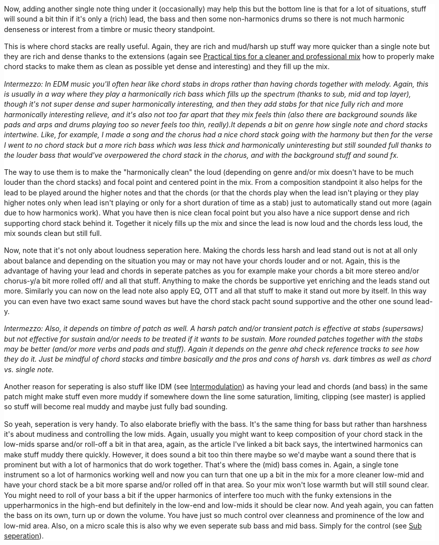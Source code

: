 Now, adding another single note thing under it (occasionally) may help this but the bottom line is that for a lot of situations, stuff will sound a bit thin if it's only a (rich) lead, the bass and then some non-harmonics drums so there is not much harmonic denseness or interest from a timbre or music theory standpoint.

This is where chord stacks are really useful. Again, they are rich and mud/harsh up stuff way more quicker than a single note but they are rich and dense thanks to the extensions (again see [Practical tips for a cleaner and professional mix](#hi) how to properly make chord stacks to make them as clean as possible yet dense and interesting) and they fill up the mix.

*Intermezzo: In EDM music you'll often hear like chord stabs in drops rather than having chords together with melody. Again, this is usually in a way where they play a harmonically rich bass which fills up the spectrum (thanks to sub, mid and top layer), though it's not super dense and super harmonically interesting, and then they add stabs for that nice fully rich and more harmonically interesting relieve, and it's also not too far apart that they mix feels thin (also there are background sounds like pads and arps and drums playing too so never feels too thin, really).It depends a bit on genre how single note and chord stacks intertwine. Like, for example, I made a song and the chorus had a nice chord stack going with the harmony but then for the verse I went to no chord stack but a more rich bass which was less thick and harmonically uninteresting but still sounded full thanks to the louder bass that would've overpowered the chord stack in the chorus, and with the background stuff and sound fx.*

The way to use them is to make the "harmonically clean" the loud (depending on genre and/or mix doesn't have to be much louder than the chord stacks) and focal point and centered point in the mix. From a composition standpoint it also helps for the lead to be played around the higher notes and that the chords (or that the chords play when the lead isn't playing or they play higher notes only when lead isn't playing or only for a short duration of time as a stab) just to automatically stand out more (again due to how harmonics work). What you have then is nice clean focal point but you also have a nice support dense and rich supporting chord stack behind it. Together it nicely fills up the mix and since the lead is now loud and the chords less loud, the mix sounds clean but still full.

Now, note that it's not only about loudness seperation here. Making the chords less harsh and lead stand out is not at all only about balance and depending on the situation you may or may not have your chords louder and or not. Again, this is the advantage of having your lead and chords in seperate patches as you for example make your chords a bit more stereo and/or chorus-y/a bit more rolled off/ and all that stuff. Anything to make the chords be supportive yet enriching and the leads stand out more. Similarly you can now on the lead note also apply EQ, OTT and all that stuff to make it stand out more by itself. In this way you can even have two exact same sound waves but have the chord stack pacht sound supportive and the other one sound lead-y.

*Intermezzo: Also, it depends on timbre of patch as well. A harsh patch and/or transient patch is effective at stabs (supersaws) but not effective for sustain and/or needs to be treated if it wants to be sustain. More rounded patches together with the stabs may be better (and/or more verbs and pads and stuff). Again it depends on the genre ahd check reference tracks to see how they do it. Just be mindful of chord stacks and timbre basically and the pros and cons of harsh vs. dark timbres as well as chord vs. single note.*

Another reason for seperating is also stuff like IDM (see [Intermodulation](#hi)) as having your lead and chords (and bass) in the same patch might make stuff even more muddy if somewhere down the line some saturation, limiting, clipping (see master) is applied so stuff will become real muddy and maybe just fully bad sounding.

So yeah, seperation is very handy. To also elaborate briefly with the bass. It's the same thing for bass but rather than harshness it's about mudiness and controlling the low mids. Again, usually you might want to keep composition of your chord stack in the low-mids sparse and/or roll-off a bit in that area, again, as the article I've linked a bit back says, the intertwined harmonics can make stuff muddy there quickly. However, it does sound a bit too thin there maybe so we'd maybe want a sound there that is prominent but with a lot of harmonics that do work together. That's where the (mid) bass comes in. Again, a single tone instrument so a lot of harmonics working well and now you can turn that one up a bit in the mix for a more cleaner low-mid and have your chord stack be a bit more sparse and/or rolled off in that area. So your mix won't lose warmth but will still sound clear. You might need to roll of your bass a bit if the upper harmonics of interfere too much with the funky extensions in the upperharmonics in the high-end but definitely in the low-end and low-mids it should be clear now. And yeah again, you can fatten the bass on its own, turn up or down the volume. You have just so much control over cleanness and prominence of the low and low-mid area. Also, on a micro scale this is also why we even seperate sub bass and mid bass. Simply for the control (see [Sub seperation](#hi)).